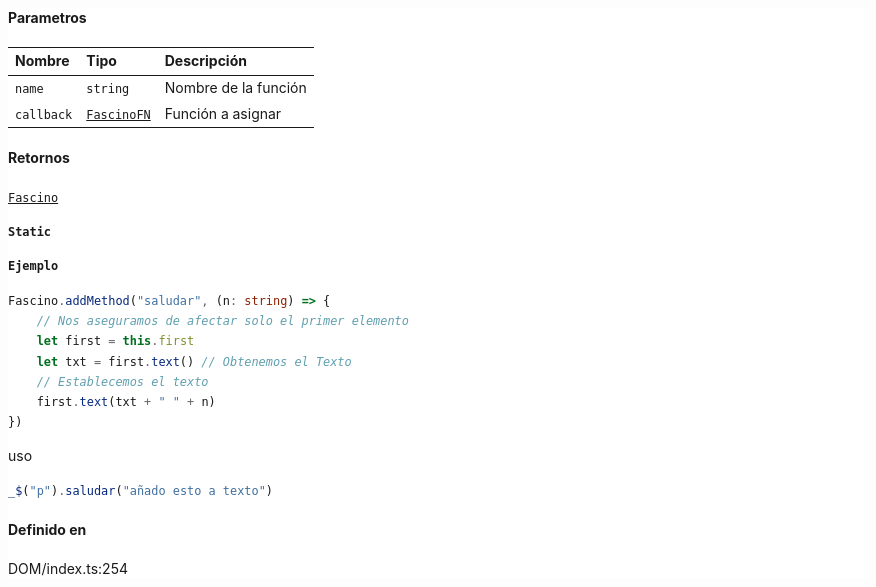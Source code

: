 #### Parametros

| Nombre | Tipo | Descripción |
| :------ | :------ | :------ |
| `name` | `string` | Nombre de la función |
| `callback` | [`FascinoFN`](../wiki/Types#fascinofn) | Función a asignar |

#### Retornos

[`Fascino`](../wiki/DOM.Fascino)

**`Static`**

**`Ejemplo`**

```typescript
Fascino.addMethod("saludar", (n: string) => {
	// Nos aseguramos de afectar solo el primer elemento
	let first = this.first
	let txt = first.text() // Obtenemos el Texto
	// Establecemos el texto
	first.text(txt + " " + n)
})
```
uso
```Javascript
_$("p").saludar("añado esto a texto")
```

#### Definido en

DOM/index.ts:254
